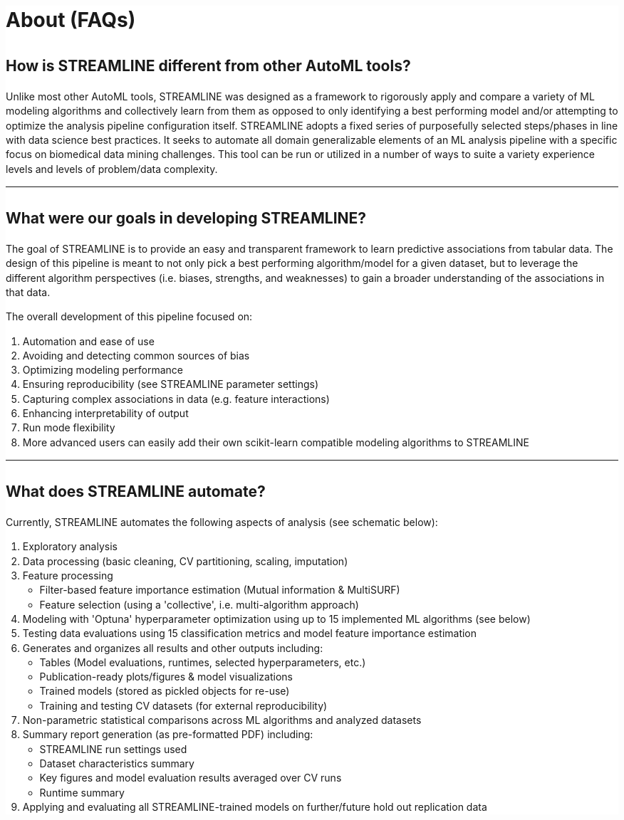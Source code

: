 #  About (FAQs)


## How is STREAMLINE different from other AutoML tools?
Unlike most other AutoML tools, STREAMLINE was designed as a framework to rigorously apply
and compare a variety of ML modeling algorithms and collectively learn from them as opposed
to only identifying a best performing model and/or attempting to optimize the analysis pipeline
configuration itself. STREAMLINE adopts a fixed series of purposefully selected steps/phases
in line with data science best practices. It seeks to automate all domain generalizable
elements of an ML analysis pipeline with a specific focus on biomedical data mining challenges.
This tool can be run or utilized in a number of ways to suite a variety experience levels and
levels of problem/data complexity.

***
## What were our goals in developing STREAMLINE?
The goal of STREAMLINE is to provide an easy and transparent framework
to learn predictive associations from tabular data. The design of this pipeline
is meant to not only pick a best performing algorithm/model for a given dataset,
but to leverage the different algorithm perspectives (i.e. biases, strengths,
and weaknesses) to gain a broader understanding of the associations in that data.

The overall development of this pipeline focused on:
   1. Automation and ease of use
   2. Avoiding and detecting common sources of bias
   3. Optimizing modeling performance
   4. Ensuring reproducibility (see STREAMLINE parameter settings)
   5. Capturing complex associations in data (e.g. feature interactions)
   6. Enhancing interpretability of output
   7. Run mode flexibility
   8. More advanced users can easily add their own scikit-learn compatible modeling algorithms to STREAMLINE

***
## What does STREAMLINE automate?
Currently, STREAMLINE automates the following aspects of analysis (see schematic below):
   1. Exploratory analysis
   2. Data processing (basic cleaning, CV partitioning, scaling, imputation)
   3. Feature processing
      * Filter-based feature importance estimation (Mutual information & MultiSURF)
      * Feature selection (using a 'collective', i.e. multi-algorithm approach)
   4. Modeling with 'Optuna' hyperparameter optimization using up to 15 implemented ML algorithms (see below)
   5. Testing data evaluations using 15 classification metrics and model feature importance estimation
   6. Generates and organizes all results and other outputs including:
      * Tables (Model evaluations, runtimes, selected hyperparameters, etc.)
      * Publication-ready plots/figures & model visualizations
      * Trained models (stored as pickled objects for re-use)
      * Training and testing CV datasets (for external reproducibility)
   6. Non-parametric statistical comparisons across ML algorithms and analyzed datasets
   7. Summary report generation (as pre-formatted PDF) including:
      * STREAMLINE run settings used
      * Dataset characteristics summary
      * Key figures and model evaluation results averaged over CV runs
      * Runtime summary
   8. Applying and evaluating all STREAMLINE-trained models on further/future
      hold out replication data
